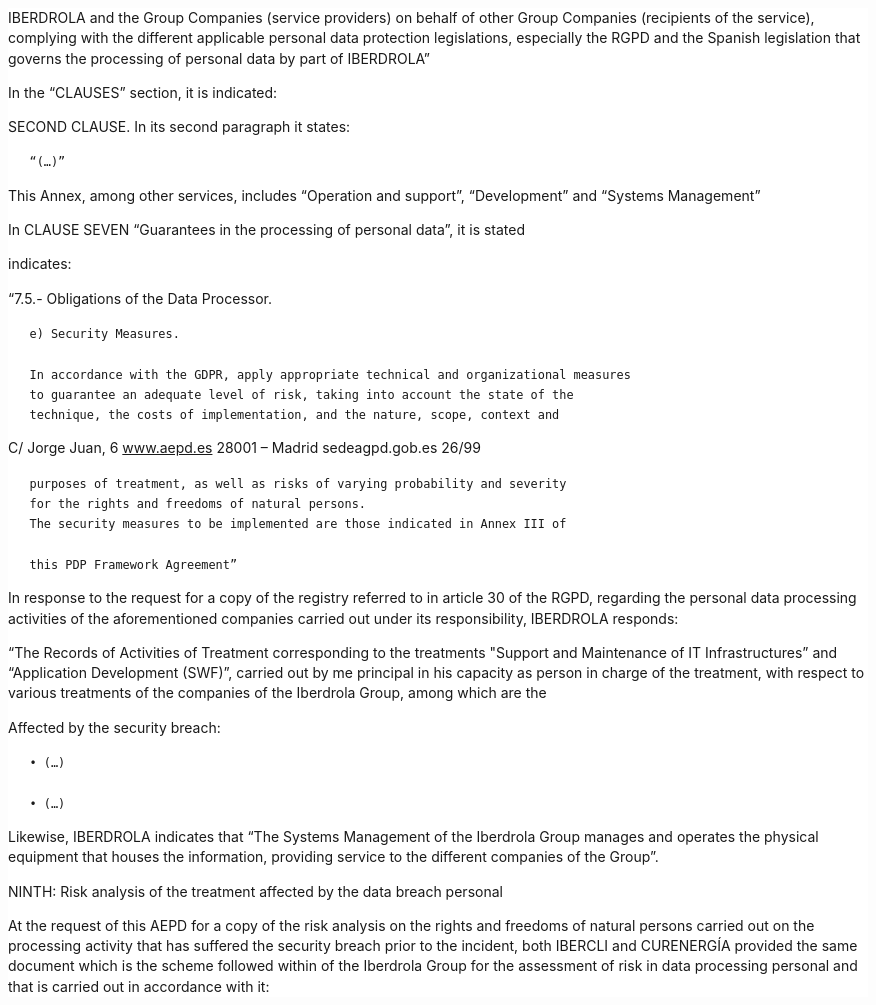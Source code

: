 IBERDROLA and the Group Companies (service providers) on behalf of
other Group Companies (recipients of the service), complying with the
different applicable personal data protection legislations, especially
the RGPD and the Spanish legislation that governs the processing of personal data by
part of IBERDROLA”

In the “CLAUSES” section, it is indicated:

SECOND CLAUSE. In its second paragraph it states:

       “(…)”

This Annex, among other services, includes “Operation and support”, “Development” and
“Systems Management”

In CLAUSE SEVEN “Guarantees in the processing of personal data”, it is stated

indicates:

“7.5.- Obligations of the Data Processor.

       e) Security Measures.

       In accordance with the GDPR, apply appropriate technical and organizational measures
       to guarantee an adequate level of risk, taking into account the state of the
       technique, the costs of implementation, and the nature, scope, context and

C/ Jorge Juan, 6 www.aepd.es
28001 – Madrid sedeagpd.gob.es 26/99

       purposes of treatment, as well as risks of varying probability and severity
       for the rights and freedoms of natural persons.
       The security measures to be implemented are those indicated in Annex III of

       this PDP Framework Agreement”

In response to the request for a copy of the registry referred to in article 30 of the
RGPD, regarding the personal data processing activities of the aforementioned
companies carried out under its responsibility, IBERDROLA responds:

“The Records of Activities of
Treatment corresponding to the treatments "Support and Maintenance of
IT Infrastructures” and “Application Development (SWF)”, carried out by me
principal in his capacity as person in charge of the treatment, with respect to various
treatments of the companies of the Iberdrola Group, among which are the

Affected by the security breach:

       • (…)

       • (…)

Likewise, IBERDROLA indicates that “The Systems Management of the Iberdrola Group
manages and operates the physical equipment that houses the information, providing service to
the different companies of the Group”.

NINTH: Risk analysis of the treatment affected by the data breach
personal

At the request of this AEPD for a copy of the risk analysis on the rights and
freedoms of natural persons carried out on the processing activity that has
suffered the security breach prior to the incident, both IBERCLI and
CURENERGÍA provided the same document which is the scheme followed within
of the Iberdrola Group for the assessment of risk in data processing
personal and that is carried out in accordance with it:
